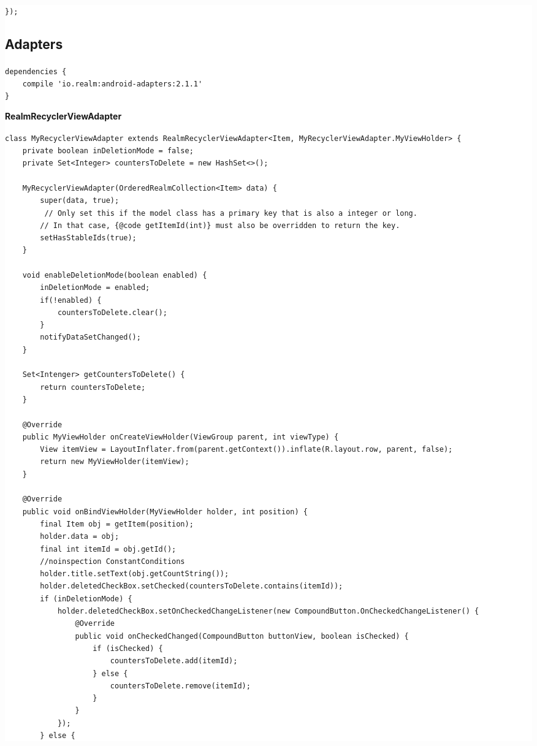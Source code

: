 ```
});
```

## Adapters
```
dependencies {
    compile 'io.realm:android-adapters:2.1.1'
}
```
**RealmRecyclerViewAdapter**
```
class MyRecyclerViewAdapter extends RealmRecyclerViewAdapter<Item, MyRecyclerViewAdapter.MyViewHolder> {
    private boolean inDeletionMode = false;
    private Set<Integer> countersToDelete = new HashSet<>();

    MyRecyclerViewAdapter(OrderedRealmCollection<Item> data) {
        super(data, true);
         // Only set this if the model class has a primary key that is also a integer or long.
        // In that case, {@code getItemId(int)} must also be overridden to return the key.
        setHasStableIds(true);
    }

    void enableDeletionMode(boolean enabled) {
        inDeletionMode = enabled;
        if(!enabled) {
            countersToDelete.clear();
        }
        notifyDataSetChanged();
    }

    Set<Intenger> getCountersToDelete() {
        return countersToDelete;
    }

    @Override
    public MyViewHolder onCreateViewHolder(ViewGroup parent, int viewType) {
        View itemView = LayoutInflater.from(parent.getContext()).inflate(R.layout.row, parent, false);
        return new MyViewHolder(itemView);
    }

    @Override
    public void onBindViewHolder(MyViewHolder holder, int position) {
        final Item obj = getItem(position);
        holder.data = obj;
        final int itemId = obj.getId();
        //noinspection ConstantConditions
        holder.title.setText(obj.getCountString());
        holder.deletedCheckBox.setChecked(countersToDelete.contains(itemId));
        if (inDeletionMode) {
            holder.deletedCheckBox.setOnCheckedChangeListener(new CompoundButton.OnCheckedChangeListener() {
                @Override
                public void onCheckedChanged(CompoundButton buttonView, boolean isChecked) {
                    if (isChecked) {
                        countersToDelete.add(itemId);
                    } else {
                        countersToDelete.remove(itemId);
                    }
                }
            });
        } else {
```